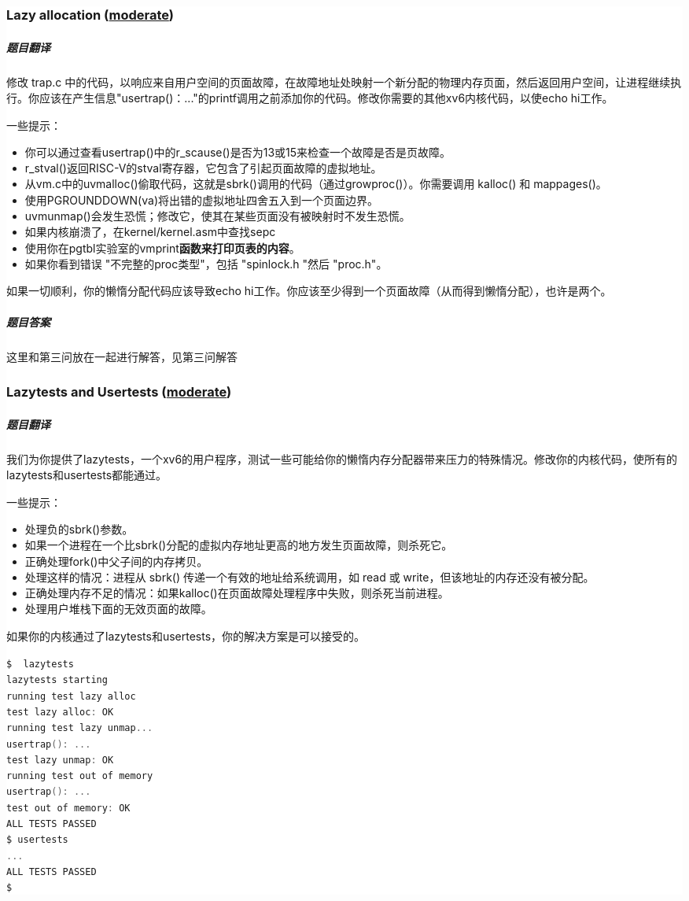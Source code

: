 ### Lazy allocation ([moderate](https://pdos.csail.mit.edu/6.828/2020/labs/guidance.html))

##### 题目翻译

修改 trap.c 中的代码，以响应来自用户空间的页面故障，在故障地址处映射一个新分配的物理内存页面，然后返回用户空间，让进程继续执行。你应该在产生信息"usertrap()：..."的printf调用之前添加你的代码。修改你需要的其他xv6内核代码，以使echo hi工作。

一些提示：

-   你可以通过查看usertrap()中的r_scause()是否为13或15来检查一个故障是否是页故障。
-   r_stval()返回RISC-V的stval寄存器，它包含了引起页面故障的虚拟地址。
-   从vm.c中的uvmalloc()偷取代码，这就是sbrk()调用的代码（通过growproc()）。你需要调用 kalloc() 和 mappages()。
-   使用PGROUNDDOWN(va)将出错的虚拟地址四舍五入到一个页面边界。
-   uvmunmap()会发生恐慌；修改它，使其在某些页面没有被映射时不发生恐慌。
-   如果内核崩溃了，在kernel/kernel.asm中查找sepc
-   使用你在pgtbl实验室的vmprint**函数来打印页表的内容**。
-   如果你看到错误 "不完整的proc类型"，包括 "spinlock.h "然后 "proc.h"。

如果一切顺利，你的懒惰分配代码应该导致echo hi工作。你应该至少得到一个页面故障（从而得到懒惰分配），也许是两个。

##### 题目答案

这里和第三问放在一起进行解答，见第三问解答

### Lazytests and Usertests ([moderate](https://pdos.csail.mit.edu/6.828/2020/labs/guidance.html))

##### 题目翻译

我们为你提供了lazytests，一个xv6的用户程序，测试一些可能给你的懒惰内存分配器带来压力的特殊情况。修改你的内核代码，使所有的lazytests和usertests都能通过。

一些提示：

-   处理负的sbrk()参数。
-   如果一个进程在一个比sbrk()分配的虚拟内存地址更高的地方发生页面故障，则杀死它。
-   正确处理fork()中父子间的内存拷贝。
-   处理这样的情况：进程从 sbrk() 传递一个有效的地址给系统调用，如 read 或 write，但该地址的内存还没有被分配。
-   正确处理内存不足的情况：如果kalloc()在页面故障处理程序中失败，则杀死当前进程。
-   处理用户堆栈下面的无效页面的故障。

如果你的内核通过了lazytests和usertests，你的解决方案是可以接受的。

```c
$  lazytests
lazytests starting
running test lazy alloc
test lazy alloc: OK
running test lazy unmap...
usertrap(): ...
test lazy unmap: OK
running test out of memory
usertrap(): ...
test out of memory: OK
ALL TESTS PASSED
$ usertests
...
ALL TESTS PASSED
$
```
